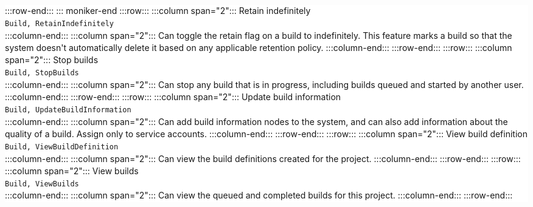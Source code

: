 :::row-end:::
::: moniker-end
:::row:::
   :::column span="2":::
   <a id="retain-indefinitely-permission"></a> Retain indefinitely  
   `Build, RetainIndefinitely`  
   :::column-end:::
   :::column span="2":::
   Can toggle the retain flag on a build to indefinitely. This feature marks a build so that the system doesn't automatically delete it based on any applicable retention policy.
   :::column-end:::
:::row-end:::
:::row:::
   :::column span="2":::
   <a id="stop-builds-permission"></a> Stop builds  
   `Build, StopBuilds`  
   :::column-end:::
   :::column span="2":::
   Can stop any build that is in progress, including builds queued and started by another user.
   :::column-end:::
:::row-end:::
:::row:::
   :::column span="2":::
   <a id="update-build-information-permission"></a> Update build information  
   `Build, UpdateBuildInformation`  
   :::column-end:::
   :::column span="2":::
   Can add build information nodes to the system, and can also add information about the quality of a build.
   Assign only to service accounts.
   :::column-end:::
:::row-end:::
:::row:::
   :::column span="2":::
   <a id="view-build-definition-permission"></a> View build definition  
   `Build, ViewBuildDefinition`  
   :::column-end:::
   :::column span="2":::
   Can view the build definitions created for the project.
   :::column-end:::
:::row-end:::
:::row:::
   :::column span="2":::
   <a id="view-builds-permission"></a> View builds  
   `Build, ViewBuilds`  
   :::column-end:::
   :::column span="2":::
   Can view the queued and completed builds for this project.
   :::column-end:::
:::row-end:::
